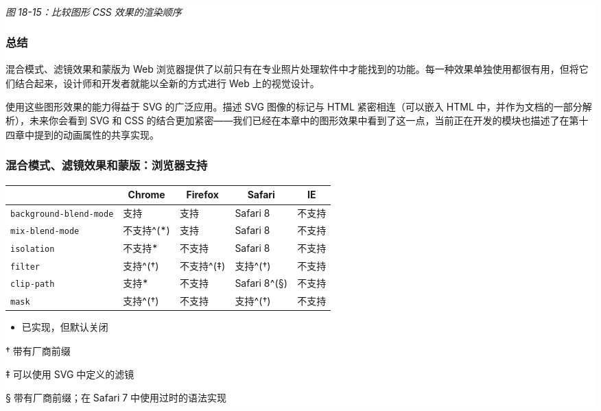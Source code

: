 *图 18-15：比较图形 CSS 效果的渲染顺序*

### **总结**

混合模式、滤镜效果和蒙版为 Web 浏览器提供了以前只有在专业照片处理软件中才能找到的功能。每一种效果单独使用都很有用，但将它们结合起来，设计师和开发者就能以全新的方式进行 Web 上的视觉设计。

使用这些图形效果的能力得益于 SVG 的广泛应用。描述 SVG 图像的标记与 HTML 紧密相连（可以嵌入 HTML 中，并作为文档的一部分解析），未来你会看到 SVG 和 CSS 的结合更加紧密——我们已经在本章中的图形效果中看到了这一点，当前正在开发的模块也描述了在第十四章中提到的动画属性的共享实现。

### **混合模式、滤镜效果和蒙版：浏览器支持**

|  | **Chrome** | **Firefox** | **Safari** | **IE** |
| --- | --- | --- | --- | --- |
| `background-blend-mode` | 支持 | 支持 | Safari 8 | 不支持 |
| `mix-blend-mode` | 不支持^(*) | 支持 | Safari 8 | 不支持 |
| `isolation` | 不支持* | 不支持 | Safari 8 | 不支持 |
| `filter` | 支持^(†) | 不支持^(‡) | 支持^(†) | 不支持 |
| `clip-path` | 支持* | 不支持 | Safari 8^(§) | 不支持 |
| `mask` | 支持^(†) | 不支持 | 支持^(†) | 不支持 |

* 已实现，但默认关闭

† 带有厂商前缀

‡ 可以使用 SVG 中定义的滤镜

§ 带有厂商前缀；在 Safari 7 中使用过时的语法实现
